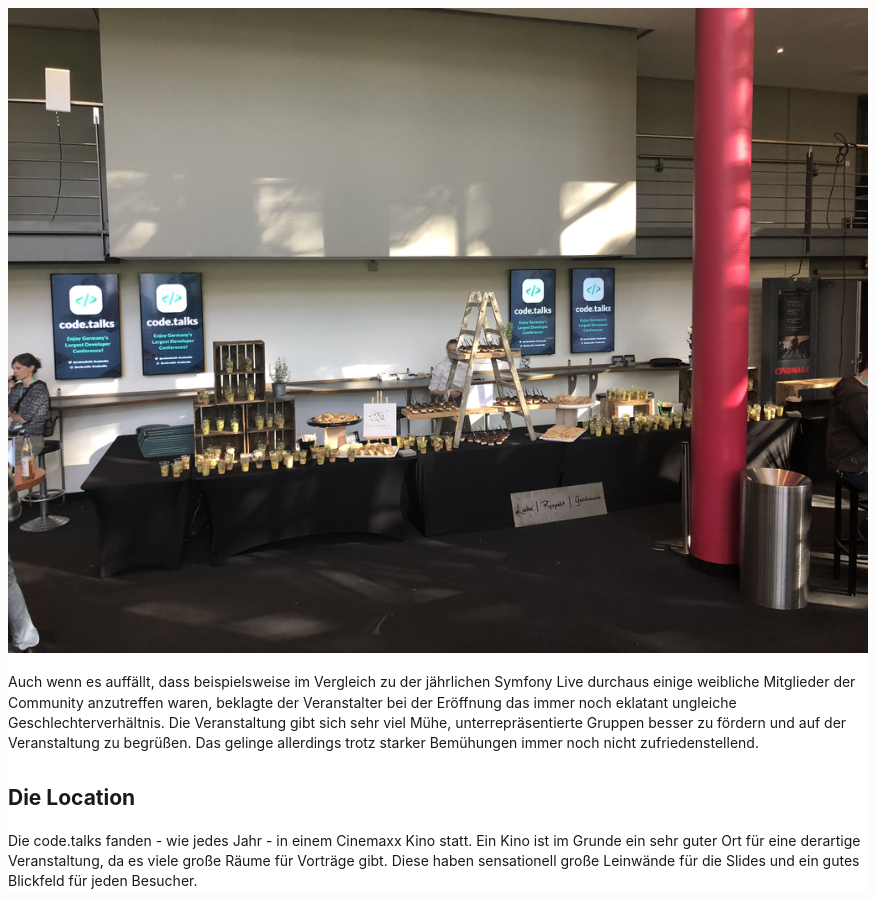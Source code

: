 ![](IMG_0644.jpg)

Auch wenn es auffällt, dass beispielsweise im Vergleich zu der jährlichen Symfony Live durchaus einige weibliche Mitglieder der Community anzutreffen waren, beklagte der Veranstalter bei der Eröffnung das immer noch eklatant ungleiche Geschlechterverhältnis. Die Veranstaltung gibt sich sehr viel Mühe, unterrepräsentierte Gruppen besser zu fördern und auf der Veranstaltung zu begrüßen. Das gelinge allerdings trotz starker Bemühungen immer noch nicht zufriedenstellend.

## Die Location

Die code.talks fanden - wie jedes Jahr - in einem Cinemaxx Kino statt. Ein Kino ist im Grunde ein sehr guter Ort für eine derartige Veranstaltung, da es viele große Räume für Vorträge gibt. Diese haben sensationell große Leinwände für die Slides und ein gutes Blickfeld für jeden Besucher. 
